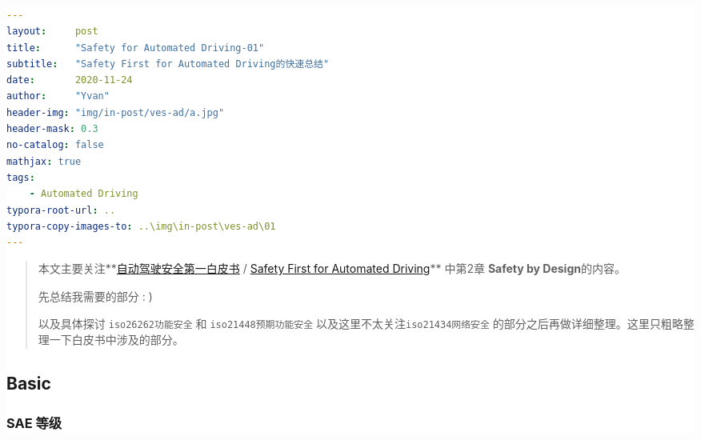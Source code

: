 ```yaml
---
layout:     post
title:      "Safety for Automated Driving-01"
subtitle:   "Safety First for Automated Driving的快速总结"
date:       2020-11-24
author:     "Yvan"
header-img: "img/in-post/ves-ad/a.jpg"
header-mask: 0.3
no-catalog: false
mathjax: true
tags:
    - Automated Driving
typora-root-url: ..
typora-copy-images-to: ..\img\in-post\ves-ad\01
---
```


> 本文主要关注**[自动驾驶安全第一白皮书](https://apollo.auto/platform/whitepaper_cn.html) / [Safety First for Automated Driving](https://www.daimler.com/innovation/case/autonomous/safety-first-for-automated-driving-2.html)** 中第2章 **Safety by Design**的内容。
>
> 先总结我需要的部分 : )
>
> 以及具体探讨 `iso26262功能安全` 和 `iso21448预期功能安全` 以及这里不太关注`iso21434网络安全` 的部分之后再做详细整理。这里只粗略整理一下白皮书中涉及的部分。

## Basic

### SAE 等级
